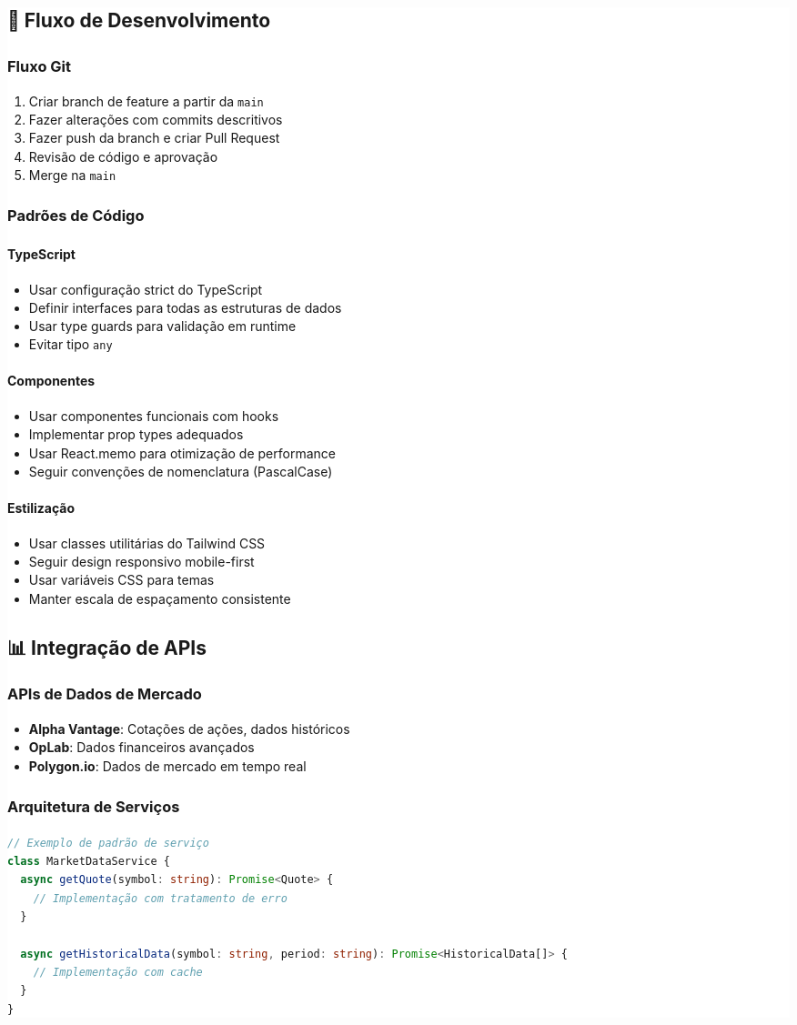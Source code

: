 ```
```

## 🔧 Fluxo de Desenvolvimento

### Fluxo Git
1. Criar branch de feature a partir da `main`
2. Fazer alterações com commits descritivos
3. Fazer push da branch e criar Pull Request
4. Revisão de código e aprovação
5. Merge na `main`

### Padrões de Código

#### TypeScript
- Usar configuração strict do TypeScript
- Definir interfaces para todas as estruturas de dados
- Usar type guards para validação em runtime
- Evitar tipo `any`

#### Componentes
- Usar componentes funcionais com hooks
- Implementar prop types adequados
- Usar React.memo para otimização de performance
- Seguir convenções de nomenclatura (PascalCase)

#### Estilização
- Usar classes utilitárias do Tailwind CSS
- Seguir design responsivo mobile-first
- Usar variáveis CSS para temas
- Manter escala de espaçamento consistente

## 📊 Integração de APIs

### APIs de Dados de Mercado
- **Alpha Vantage**: Cotações de ações, dados históricos
- **OpLab**: Dados financeiros avançados
- **Polygon.io**: Dados de mercado em tempo real

### Arquitetura de Serviços
```typescript
// Exemplo de padrão de serviço
class MarketDataService {
  async getQuote(symbol: string): Promise<Quote> {
    // Implementação com tratamento de erro
  }
  
  async getHistoricalData(symbol: string, period: string): Promise<HistoricalData[]> {
    // Implementação com cache
  }
}
```
